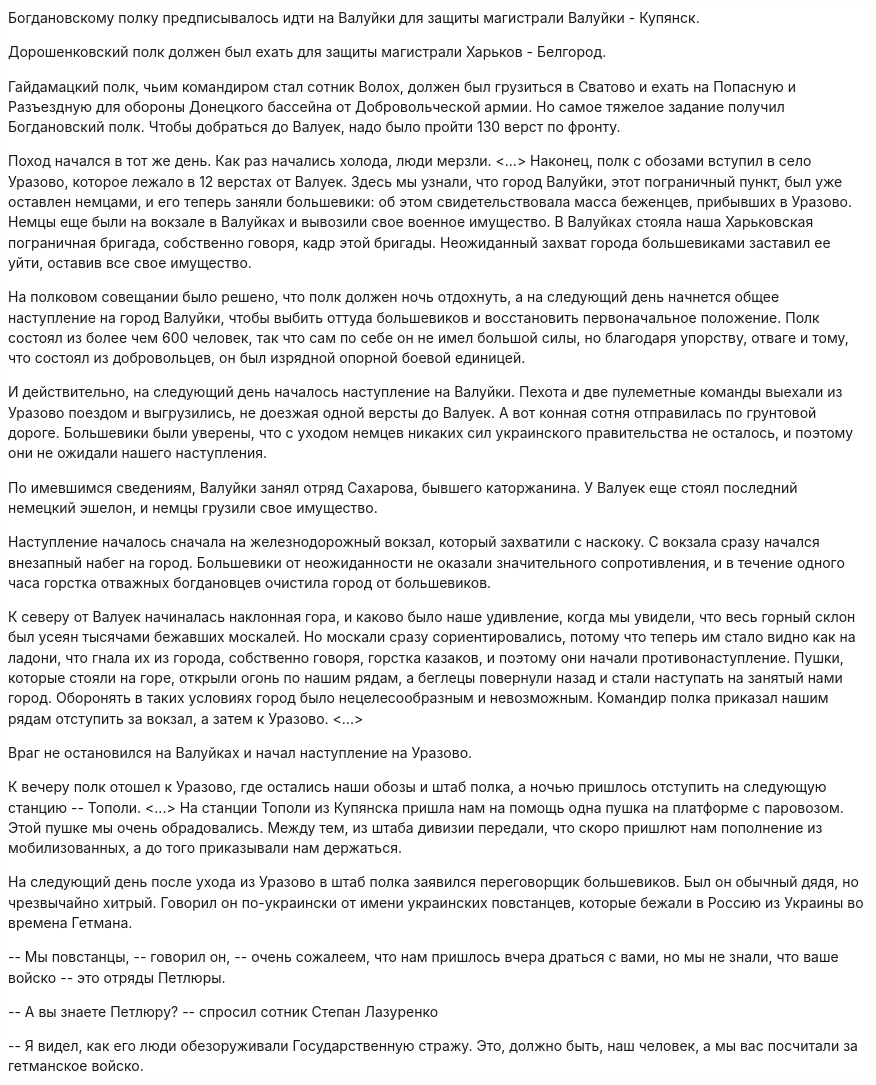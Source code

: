 Богдановскому полку предписывалось идти на Валуйки для защиты магистрали Валуйки - Купянск.

Дорошенковский полк должен был ехать для защиты магистрали Харьков - Белгород.

Гайдамацкий полк, чьим командиром стал сотник Волох, должен был грузиться в Сватово и ехать на Попасную и Разъездную для обороны Донецкого бассейна от Добровольческой армии. Но самое тяжелое задание получил Богдановский полк. Чтобы добраться до Валуек, надо было пройти 130 верст по фронту.

Поход начался в тот же день. Как раз начались холода, люди мерзли. <...> Наконец, полк с обозами вступил в село Уразово, которое лежало в 12 верстах от Валуек. Здесь мы узнали, что город Валуйки, этот пограничный пункт, был уже оставлен немцами, и его теперь заняли большевики: об этом свидетельствовала масса беженцев, прибывших в Уразово. Немцы еще были на вокзале в Валуйках и вывозили свое военное имущество. В Валуйках стояла наша Харьковская пограничная бригада, собственно говоря, кадр этой бригады. Неожиданный захват города большевиками заставил ее уйти, оставив все свое имущество.

На полковом совещании было решено, что полк должен ночь отдохнуть, а на следующий день начнется общее наступление на город Валуйки, чтобы выбить оттуда большевиков и восстановить первоначальное положение. Полк состоял из более чем 600 человек, так что сам по себе он не имел большой силы, но благодаря упорству, отваге и тому, что состоял из добровольцев, он был изрядной опорной боевой единицей.

И действительно, на следующий день началось наступление на Валуйки. Пехота и две пулеметные команды выехали из Уразово поездом и выгрузились, не доезжая одной версты до Валуек. А вот конная сотня отправилась по грунтовой дороге. Большевики были уверены, что с уходом немцев никаких сил украинского правительства не осталось, и поэтому они не ожидали нашего наступления.

По имевшимся сведениям, Валуйки занял отряд Сахарова, бывшего каторжанина. У Валуек еще стоял последний немецкий эшелон, и немцы грузили свое имущество.

Наступление началось сначала на железнодорожный вокзал, который захватили с наскоку. С вокзала сразу начался внезапный набег на город. Большевики от неожиданности не оказали значительного сопротивления, и в течение одного часа горстка отважных богдановцев очистила город от большевиков.

К северу от Валуек начиналась наклонная гора, и каково было наше удивление, когда мы увидели, что весь горный склон был усеян тысячами бежавших москалей. Но москали сразу сориентировались, потому что теперь им стало видно как на ладони, что гнала их из города, собственно говоря, горстка казаков, и поэтому они начали противонаступление. Пушки, которые стояли на горе, открыли огонь по нашим рядам, а беглецы повернули назад и стали наступать на занятый нами город. Оборонять в таких условиях город было нецелесообразным и невозможным. Командир полка приказал нашим рядам отступить за вокзал, а затем к Уразово. <...>

Враг не остановился на Валуйках и начал наступление на Уразово.

К вечеру полк отошел к Уразово, где остались наши обозы и штаб полка, а ночью пришлось отступить на следующую станцию -- Тополи. <...> На станции Тополи из Купянска пришла нам на помощь одна пушка на платформе с паровозом. Этой пушке мы очень обрадовались. Между тем, из штаба дивизии передали, что скоро пришлют нам пополнение из мобилизованных, а до того приказывали нам держаться.

На следующий день после ухода из Уразово в штаб полка заявился переговорщик большевиков. Был он обычный дядя, но чрезвычайно хитрый. Говорил он по-украински от имени украинских повстанцев, которые бежали в Россию из Украины во времена Гетмана.

-- Мы повстанцы, -- говорил он, -- очень сожалеем, что нам пришлось вчера драться с вами, но мы не знали, что ваше войско -- это отряды Петлюры.

-- А вы знаете Петлюру? -- спросил сотник Степан Лазуренко

-- Я видел, как его люди обезоруживали Государственную стражу. Это, должно быть, наш человек, а мы вас посчитали за гетманское войско.
